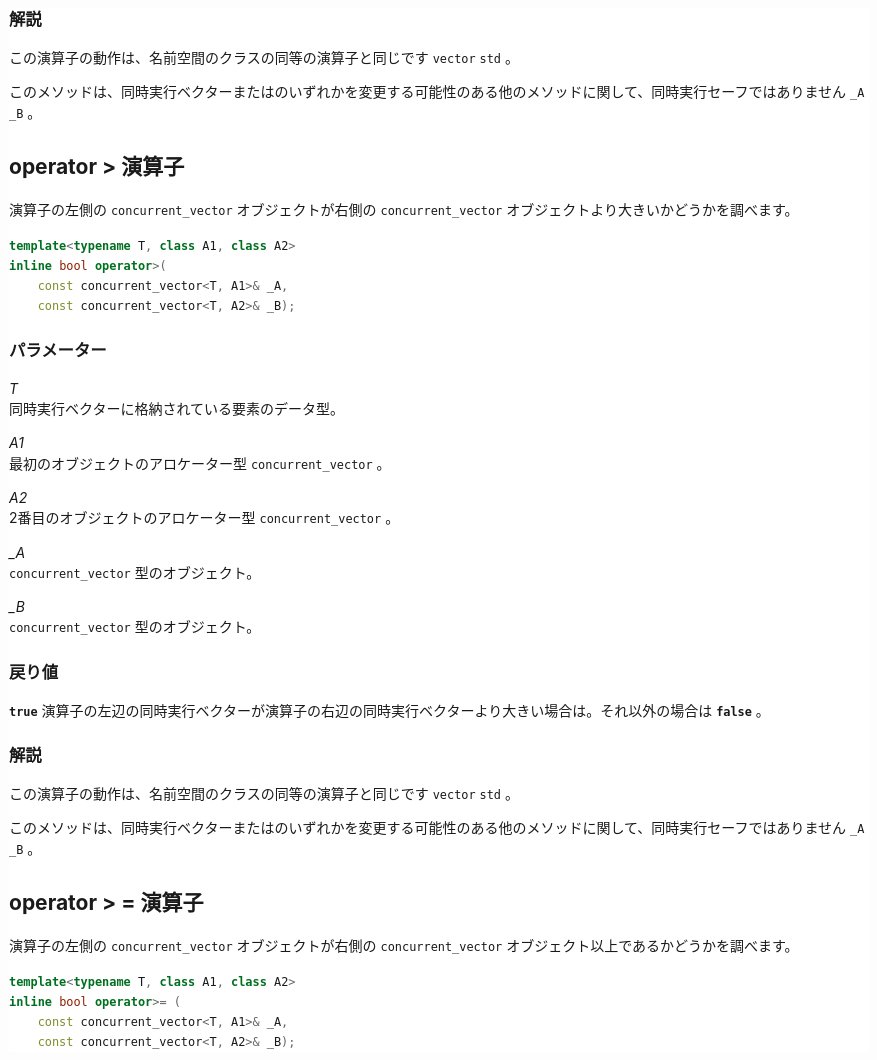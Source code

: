 ### <a name="remarks"></a>解説

この演算子の動作は、名前空間のクラスの同等の演算子と同じです `vector` `std` 。

このメソッドは、同時実行ベクターまたはのいずれかを変更する可能性のある他のメソッドに関して、同時実行セーフではありません `_A` `_B` 。

## <a name="operatorgt-operator"></a><a name="operator_gt"></a> operator &gt; 演算子

演算子の左側の `concurrent_vector` オブジェクトが右側の `concurrent_vector` オブジェクトより大きいかどうかを調べます。

```cpp
template<typename T, class A1, class A2>
inline bool operator>(
    const concurrent_vector<T, A1>& _A,
    const concurrent_vector<T, A2>& _B);
```

### <a name="parameters"></a>パラメーター

*T*<br/>
同時実行ベクターに格納されている要素のデータ型。

*A1*<br/>
最初のオブジェクトのアロケーター型 `concurrent_vector` 。

*A2*<br/>
2番目のオブジェクトのアロケーター型 `concurrent_vector` 。

*_A*<br/>
`concurrent_vector` 型のオブジェクト。

*_B*<br/>
`concurrent_vector` 型のオブジェクト。

### <a name="return-value"></a>戻り値

**`true`** 演算子の左辺の同時実行ベクターが演算子の右辺の同時実行ベクターより大きい場合は。それ以外の場合は **`false`** 。

### <a name="remarks"></a>解説

この演算子の動作は、名前空間のクラスの同等の演算子と同じです `vector` `std` 。

このメソッドは、同時実行ベクターまたはのいずれかを変更する可能性のある他のメソッドに関して、同時実行セーフではありません `_A` `_B` 。

## <a name="operatorgt-operator"></a><a name="operator_gt_eq"></a> operator &gt; = 演算子

演算子の左側の `concurrent_vector` オブジェクトが右側の `concurrent_vector` オブジェクト以上であるかどうかを調べます。

```cpp
template<typename T, class A1, class A2>
inline bool operator>= (
    const concurrent_vector<T, A1>& _A,
    const concurrent_vector<T, A2>& _B);
```

